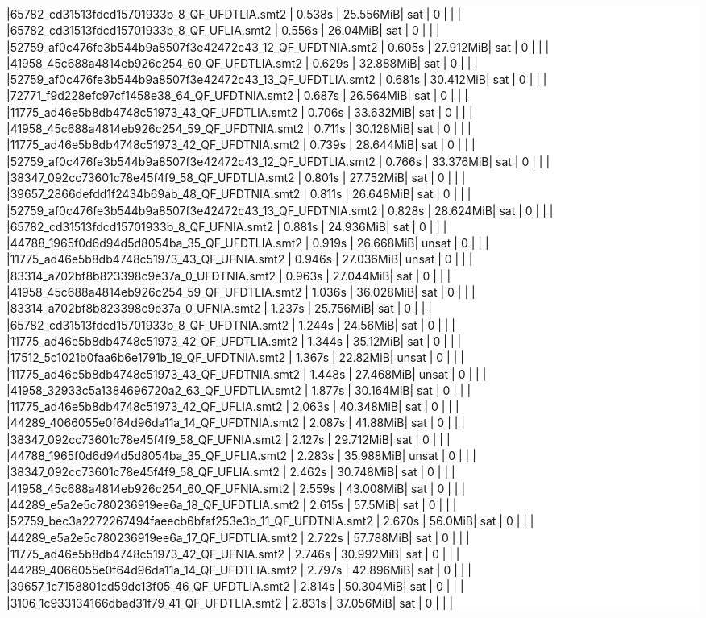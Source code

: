 |65782_cd31513fdcd15701933b_8_QF_UFDTLIA.smt2                 |    0.538s | 25.556MiB| sat | 0 |  |  |
|65782_cd31513fdcd15701933b_8_QF_UFLIA.smt2                   |    0.556s | 26.04MiB| sat | 0 |  |  |
|52759_af0c476fe3b544b9a8507f3e42472c43_12_QF_UFDTNIA.smt2    |    0.605s | 27.912MiB| sat | 0 |  |  |
|41958_45c688a4814eb926c254_60_QF_UFDTLIA.smt2                |    0.629s | 32.888MiB| sat | 0 |  |  |
|52759_af0c476fe3b544b9a8507f3e42472c43_13_QF_UFDTLIA.smt2    |    0.681s | 30.412MiB| sat | 0 |  |  |
|72771_f9d228efc97cf1458e38_64_QF_UFDTNIA.smt2                |    0.687s | 26.564MiB| sat | 0 |  |  |
|11775_ad46e5b8db4748c51973_43_QF_UFDTLIA.smt2                |    0.706s | 33.632MiB| sat | 0 |  |  |
|41958_45c688a4814eb926c254_59_QF_UFDTNIA.smt2                |    0.711s | 30.128MiB| sat | 0 |  |  |
|11775_ad46e5b8db4748c51973_42_QF_UFDTNIA.smt2                |    0.739s | 28.644MiB| sat | 0 |  |  |
|52759_af0c476fe3b544b9a8507f3e42472c43_12_QF_UFDTLIA.smt2    |    0.766s | 33.376MiB| sat | 0 |  |  |
|38347_092cc73601c78e45f4f9_58_QF_UFDTLIA.smt2                |    0.801s | 27.752MiB| sat | 0 |  |  |
|39657_2866defdd1f2434b69ab_48_QF_UFDTNIA.smt2                |    0.811s | 26.648MiB| sat | 0 |  |  |
|52759_af0c476fe3b544b9a8507f3e42472c43_13_QF_UFDTNIA.smt2    |    0.828s | 28.624MiB| sat | 0 |  |  |
|65782_cd31513fdcd15701933b_8_QF_UFNIA.smt2                   |    0.881s | 24.936MiB| sat | 0 |  |  |
|44788_1965f0d6d94d5d8054ba_35_QF_UFDTLIA.smt2                |    0.919s | 26.668MiB| unsat | 0 |  |  |
|11775_ad46e5b8db4748c51973_43_QF_UFNIA.smt2                  |    0.946s | 27.036MiB| unsat | 0 |  |  |
|83314_a702bf8b823398c9e37a_0_UFDTNIA.smt2                    |    0.963s | 27.044MiB| sat | 0 |  |  |
|41958_45c688a4814eb926c254_59_QF_UFDTLIA.smt2                |    1.036s | 36.028MiB| sat | 0 |  |  |
|83314_a702bf8b823398c9e37a_0_UFNIA.smt2                      |    1.237s | 25.756MiB| sat | 0 |  |  |
|65782_cd31513fdcd15701933b_8_QF_UFDTNIA.smt2                 |    1.244s | 24.56MiB| sat | 0 |  |  |
|11775_ad46e5b8db4748c51973_42_QF_UFDTLIA.smt2                |    1.344s | 35.12MiB| sat | 0 |  |  |
|17512_5c1021b0faa6b6e1791b_19_QF_UFDTNIA.smt2                |    1.367s | 22.82MiB| unsat | 0 |  |  |
|11775_ad46e5b8db4748c51973_43_QF_UFDTNIA.smt2                |    1.448s | 27.468MiB| unsat | 0 |  |  |
|41958_32933c5a1384696720a2_63_QF_UFDTLIA.smt2                |    1.877s | 30.164MiB| sat | 0 |  |  |
|11775_ad46e5b8db4748c51973_42_QF_UFLIA.smt2                  |    2.063s | 40.348MiB| sat | 0 |  |  |
|44289_4066055e0f64d96da11a_14_QF_UFDTNIA.smt2                |    2.087s | 41.88MiB| sat | 0 |  |  |
|38347_092cc73601c78e45f4f9_58_QF_UFNIA.smt2                  |    2.127s | 29.712MiB| sat | 0 |  |  |
|44788_1965f0d6d94d5d8054ba_35_QF_UFLIA.smt2                  |    2.283s | 35.988MiB| unsat | 0 |  |  |
|38347_092cc73601c78e45f4f9_58_QF_UFLIA.smt2                  |    2.462s | 30.748MiB| sat | 0 |  |  |
|41958_45c688a4814eb926c254_60_QF_UFNIA.smt2                  |    2.559s | 43.008MiB| sat | 0 |  |  |
|44289_e5a2e5c780236919ee6a_18_QF_UFDTLIA.smt2                |    2.615s | 57.5MiB| sat | 0 |  |  |
|52759_bec3a2272267494faeecb6bfaf253e3b_11_QF_UFDTNIA.smt2    |    2.670s | 56.0MiB| sat | 0 |  |  |
|44289_e5a2e5c780236919ee6a_17_QF_UFDTLIA.smt2                |    2.722s | 57.788MiB| sat | 0 |  |  |
|11775_ad46e5b8db4748c51973_42_QF_UFNIA.smt2                  |    2.746s | 30.992MiB| sat | 0 |  |  |
|44289_4066055e0f64d96da11a_14_QF_UFDTLIA.smt2                |    2.797s | 42.896MiB| sat | 0 |  |  |
|39657_1c7158801cd59dc13f05_46_QF_UFDTLIA.smt2                |    2.814s | 50.304MiB| sat | 0 |  |  |
|3106_1c933134166dbad31f79_41_QF_UFDTLIA.smt2                 |    2.831s | 37.056MiB| sat | 0 |  |  |